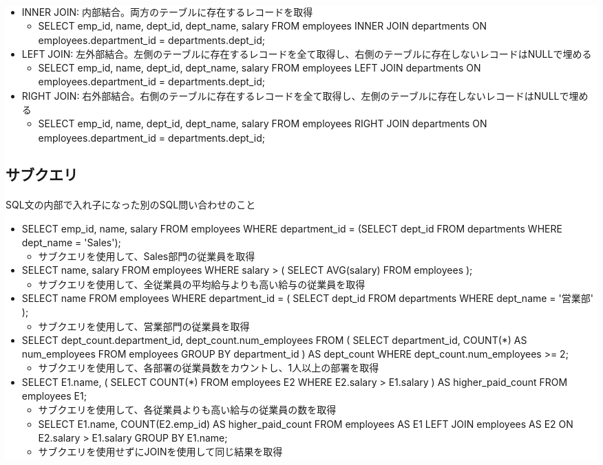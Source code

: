 - INNER JOIN: 内部結合。両方のテーブルに存在するレコードを取得
  - SELECT emp_id, name, dept_id, dept_name, salary
    FROM employees
    INNER JOIN departments ON employees.department_id = departments.dept_id;
- LEFT JOIN: 左外部結合。左側のテーブルに存在するレコードを全て取得し、右側のテーブルに存在しないレコードはNULLで埋める
  - SELECT emp_id, name, dept_id, dept_name, salary
    FROM employees
    LEFT JOIN departments ON employees.department_id = departments.dept_id;
- RIGHT JOIN: 右外部結合。右側のテーブルに存在するレコードを全て取得し、左側のテーブルに存在しないレコードはNULLで埋める
  - SELECT emp_id, name, dept_id, dept_name, salary
    FROM employees
    RIGHT JOIN departments ON employees.department_id = departments.dept_id;

## サブクエリ

SQL文の内部で入れ子になった別のSQL問い合わせのこと

- SELECT emp_id, name, salary
  FROM employees
  WHERE department_id = (SELECT dept_id FROM departments WHERE dept_name = 'Sales');
  - サブクエリを使用して、Sales部門の従業員を取得
- SELECT name, salary
  FROM employees
  WHERE salary > (
      SELECT AVG(salary)
      FROM employees
  );
  - サブクエリを使用して、全従業員の平均給与よりも高い給与の従業員を取得
- SELECT name
  FROM employees
  WHERE department_id = (
      SELECT dept_id
      FROM departments
      WHERE dept_name = '営業部'
  );
  - サブクエリを使用して、営業部門の従業員を取得
- SELECT dept_count.department_id, dept_count.num_employees
  FROM (
      SELECT department_id, COUNT(*) AS num_employees
      FROM employees
      GROUP BY department_id
  ) AS dept_count
  WHERE dept_count.num_employees >= 2;
  - サブクエリを使用して、各部署の従業員数をカウントし、1人以上の部署を取得
- SELECT E1.name,
  (
      SELECT COUNT(*)
      FROM employees E2
      WHERE E2.salary > E1.salary
  ) AS higher_paid_count
  FROM employees E1;
  - サブクエリを使用して、各従業員よりも高い給与の従業員の数を取得
  - SELECT E1.name, COUNT(E2.emp_id) AS higher_paid_count FROM employees AS E1
    LEFT JOIN employees AS E2 ON E2.salary > E1.salary
    GROUP BY E1.name;
  - サブクエリを使用せずにJOINを使用して同じ結果を取得
